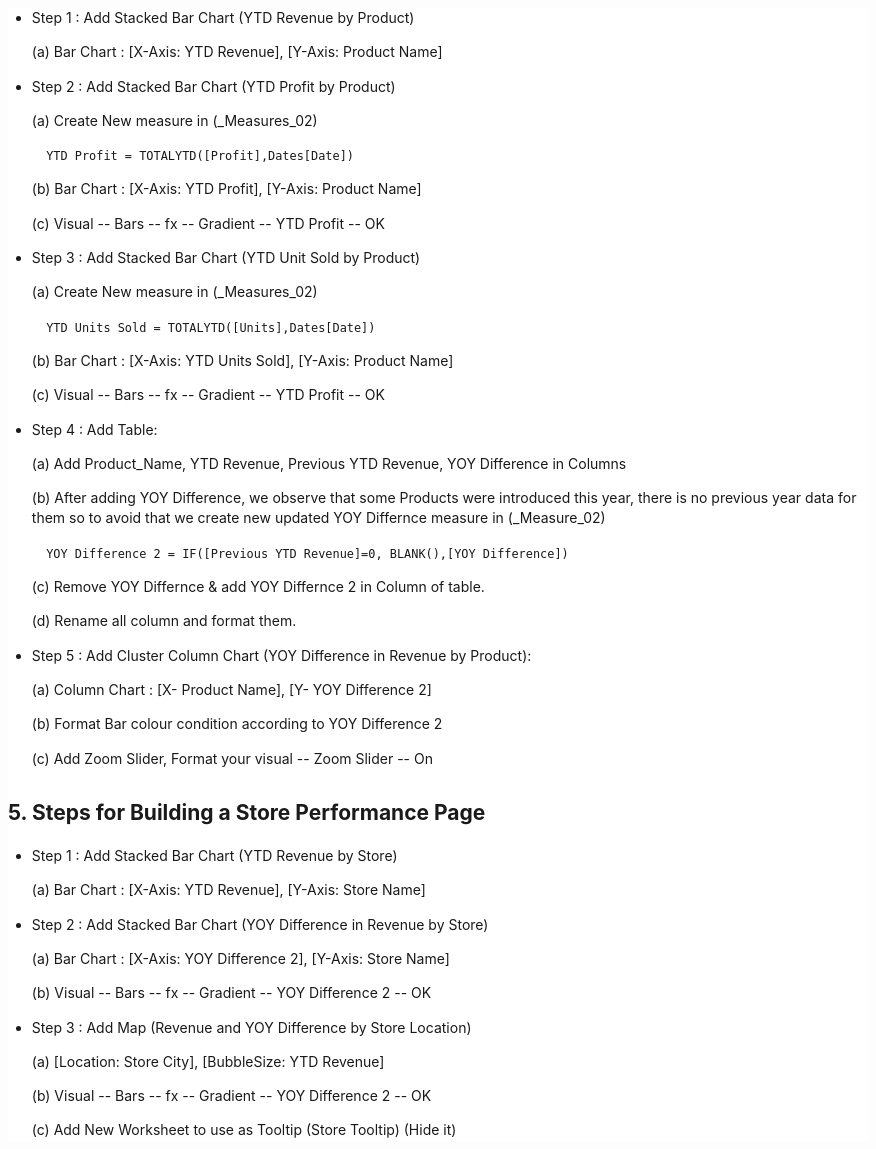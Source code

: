- Step 1 : Add Stacked Bar Chart (YTD Revenue by Product)
            
    (a) Bar Chart :   [X-Axis: YTD Revenue], [Y-Axis: Product Name]

- Step 2 : Add Stacked Bar Chart (YTD Profit by Product) 

    (a) Create New measure in (_Measures_02)
        
        YTD Profit = TOTALYTD([Profit],Dates[Date])
    (b)  Bar Chart :   [X-Axis: YTD Profit], [Y-Axis: Product Name]

    (c) Visual -- Bars -- fx -- Gradient -- YTD Profit -- OK

- Step 3 : Add Stacked Bar Chart (YTD Unit Sold by Product) 

    (a) Create New measure in (_Measures_02)
        
        YTD Units Sold = TOTALYTD([Units],Dates[Date])
    (b)  Bar Chart :   [X-Axis: YTD Units Sold], [Y-Axis: Product Name]

    (c) Visual -- Bars -- fx -- Gradient -- YTD Profit -- OK
    
- Step 4 : Add Table:

    (a) Add Product_Name, YTD Revenue, Previous YTD Revenue, YOY Difference in Columns

    (b) After adding YOY Difference, we observe that some Products were introduced this year, there is no previous year data for them so to avoid that we create new updated YOY Differnce measure in (_Measure_02)
        
        YOY Difference 2 = IF([Previous YTD Revenue]=0, BLANK(),[YOY Difference])
    (c) Remove YOY Differnce & add YOY Differnce 2 in Column of table.

    (d) Rename all column and format them.

- Step 5 : Add Cluster Column Chart (YOY Difference in Revenue by Product):

    (a) Column Chart : [X- Product Name], [Y- YOY Difference 2]

    (b) Format Bar colour condition according to YOY Difference 2
  
    (c) Add Zoom Slider, Format your visual -- Zoom Slider -- On
  
## 5. Steps for Building a Store Performance Page
           
- Step 1 : Add Stacked Bar Chart (YTD Revenue by Store)
            
    (a) Bar Chart :   [X-Axis: YTD Revenue], [Y-Axis: Store Name]

- Step 2 : Add Stacked Bar Chart (YOY Difference in Revenue by Store) 

    (a)  Bar Chart :   [X-Axis: YOY Difference 2], [Y-Axis: Store Name]

    (b) Visual -- Bars -- fx -- Gradient -- YOY Difference 2 -- OK

- Step 3 : Add Map (Revenue and YOY Difference by Store Location)

    (a) [Location: Store City], [BubbleSize: YTD Revenue]
        
    (b)  Visual -- Bars -- fx -- Gradient -- YOY Difference 2 -- OK

    (c) Add New Worksheet to use as Tooltip (Store Tooltip) (Hide it)
